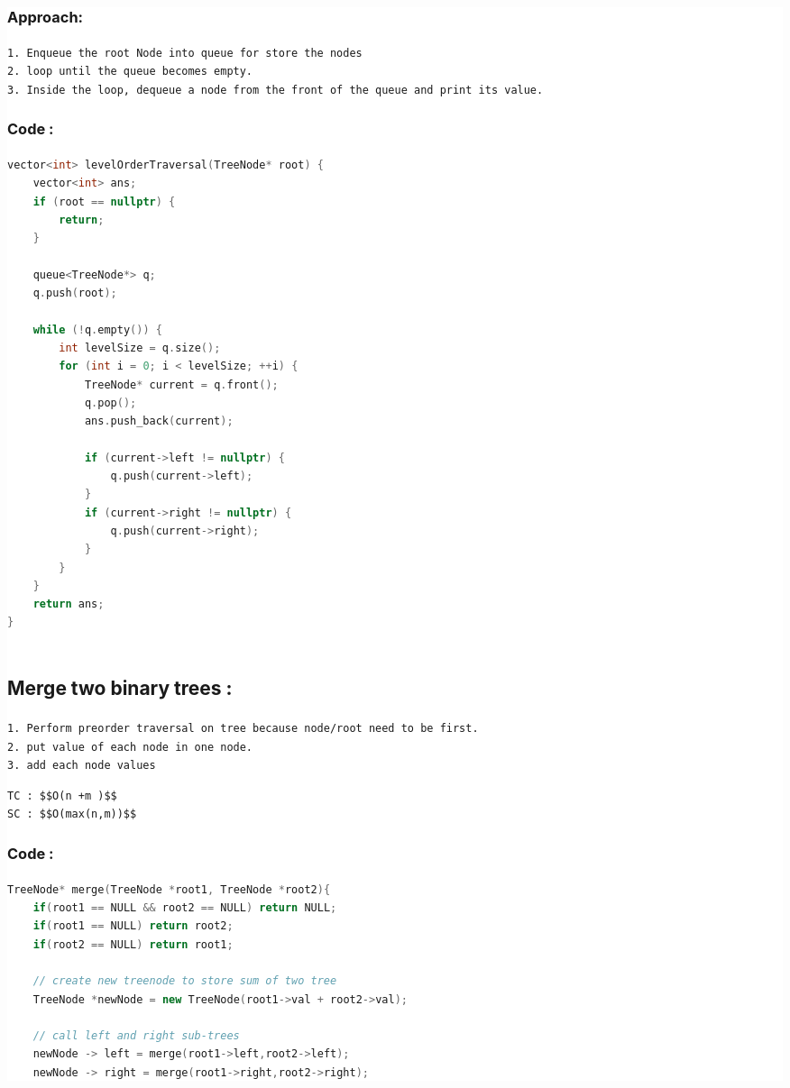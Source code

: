 ### Approach:
```
1. Enqueue the root Node into queue for store the nodes
2. loop until the queue becomes empty.
3. Inside the loop, dequeue a node from the front of the queue and print its value.
```

### Code :
```c++
vector<int> levelOrderTraversal(TreeNode* root) {
    vector<int> ans;
    if (root == nullptr) {
        return;
    }

    queue<TreeNode*> q;
    q.push(root);

    while (!q.empty()) {
        int levelSize = q.size();
        for (int i = 0; i < levelSize; ++i) {
            TreeNode* current = q.front();
            q.pop();
            ans.push_back(current);

            if (current->left != nullptr) {
                q.push(current->left);
            }
            if (current->right != nullptr) {
                q.push(current->right);
            }
        }
    }
    return ans;
}
    
```


## Merge two binary trees :
```
1. Perform preorder traversal on tree because node/root need to be first.
2. put value of each node in one node.
3. add each node values 
```
```
TC : $$O(n +m )$$
SC : $$O(max(n,m))$$
```

### Code :
```c++
TreeNode* merge(TreeNode *root1, TreeNode *root2){
    if(root1 == NULL && root2 == NULL) return NULL;
    if(root1 == NULL) return root2;
    if(root2 == NULL) return root1;

    // create new treenode to store sum of two tree
    TreeNode *newNode = new TreeNode(root1->val + root2->val);

    // call left and right sub-trees
    newNode -> left = merge(root1->left,root2->left);
    newNode -> right = merge(root1->right,root2->right);

```